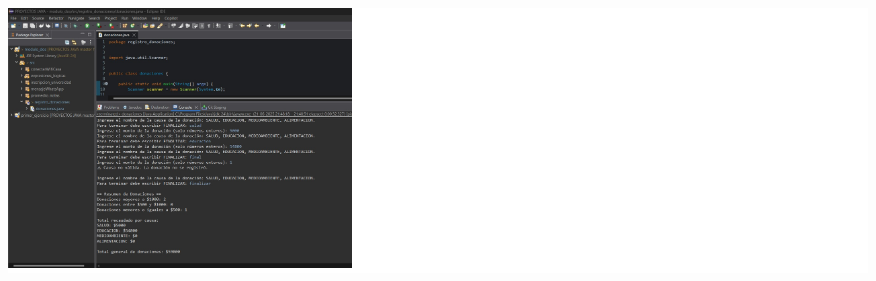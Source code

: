 <img src="./modulo_dos/src/registro_donaciones/registro_donaciones.jpg" alt="" style="width: 40%;">
